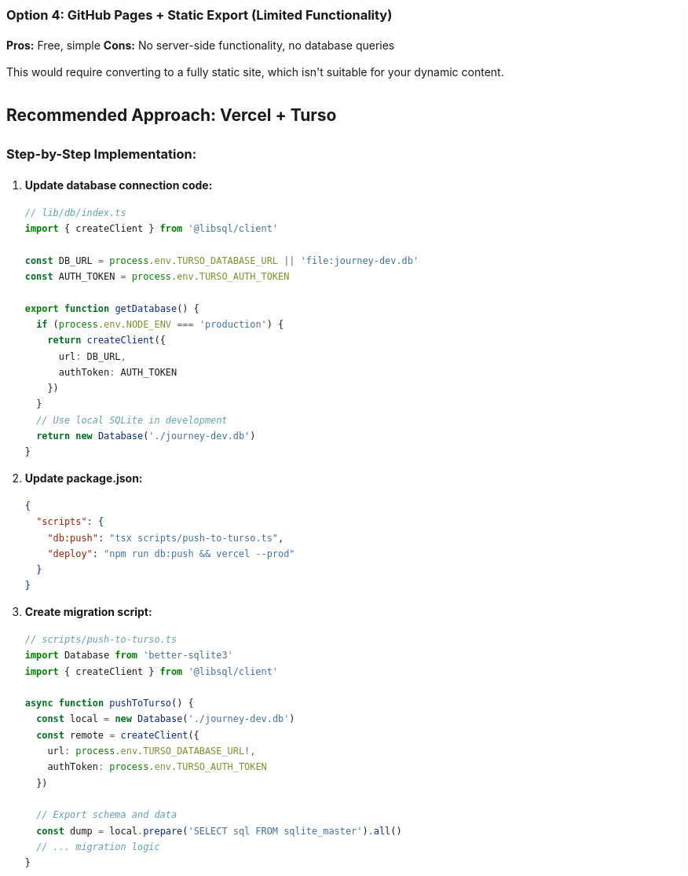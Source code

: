 ### Option 4: GitHub Pages + Static Export (Limited Functionality)
**Pros:** Free, simple
**Cons:** No server-side functionality, no database queries

This would require converting to a fully static site, which isn't suitable for your dynamic content.

## Recommended Approach: Vercel + Turso

### Step-by-Step Implementation:

1. **Update database connection code:**
   ```typescript
   // lib/db/index.ts
   import { createClient } from '@libsql/client'
   
   const DB_URL = process.env.TURSO_DATABASE_URL || 'file:journey-dev.db'
   const AUTH_TOKEN = process.env.TURSO_AUTH_TOKEN
   
   export function getDatabase() {
     if (process.env.NODE_ENV === 'production') {
       return createClient({
         url: DB_URL,
         authToken: AUTH_TOKEN
       })
     }
     // Use local SQLite in development
     return new Database('./journey-dev.db')
   }
   ```

2. **Update package.json:**
   ```json
   {
     "scripts": {
       "db:push": "tsx scripts/push-to-turso.ts",
       "deploy": "npm run db:push && vercel --prod"
     }
   }
   ```

3. **Create migration script:**
   ```typescript
   // scripts/push-to-turso.ts
   import Database from 'better-sqlite3'
   import { createClient } from '@libsql/client'
   
   async function pushToTurso() {
     const local = new Database('./journey-dev.db')
     const remote = createClient({
       url: process.env.TURSO_DATABASE_URL!,
       authToken: process.env.TURSO_AUTH_TOKEN
     })
     
     // Export schema and data
     const dump = local.prepare('SELECT sql FROM sqlite_master').all()
     // ... migration logic
   }
   ```
